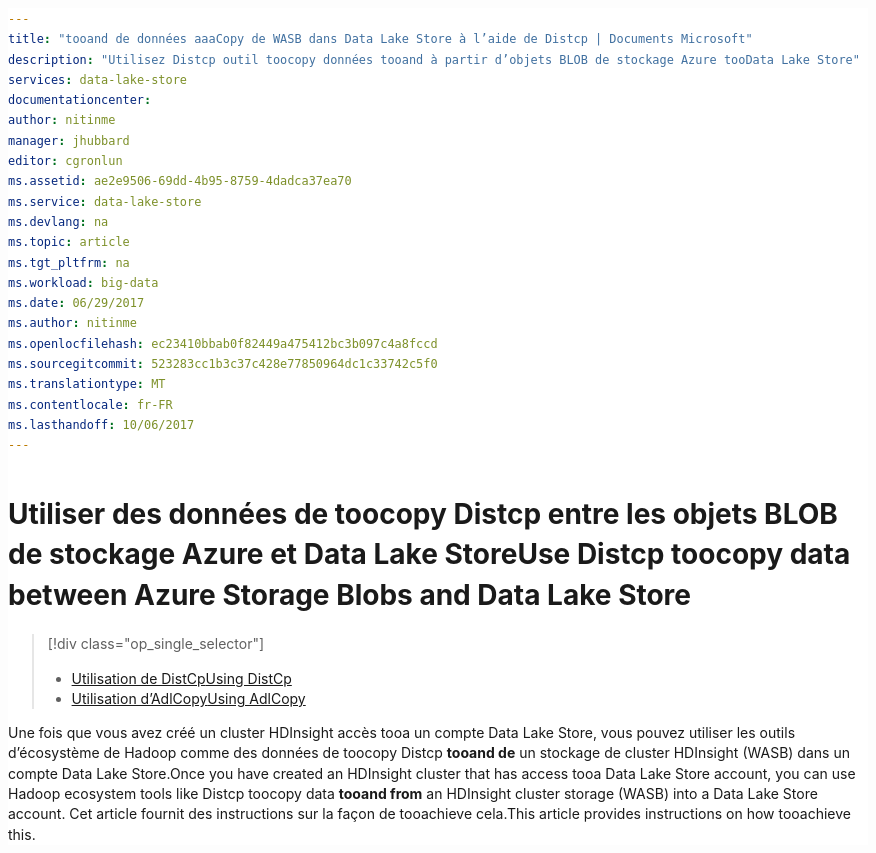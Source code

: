 ```yaml
---
title: "tooand de données aaaCopy de WASB dans Data Lake Store à l’aide de Distcp | Documents Microsoft"
description: "Utilisez Distcp outil toocopy données tooand à partir d’objets BLOB de stockage Azure tooData Lake Store"
services: data-lake-store
documentationcenter: 
author: nitinme
manager: jhubbard
editor: cgronlun
ms.assetid: ae2e9506-69dd-4b95-8759-4dadca37ea70
ms.service: data-lake-store
ms.devlang: na
ms.topic: article
ms.tgt_pltfrm: na
ms.workload: big-data
ms.date: 06/29/2017
ms.author: nitinme
ms.openlocfilehash: ec23410bbab0f82449a475412bc3b097c4a8fccd
ms.sourcegitcommit: 523283cc1b3c37c428e77850964dc1c33742c5f0
ms.translationtype: MT
ms.contentlocale: fr-FR
ms.lasthandoff: 10/06/2017
---
```

# <a name="use-distcp-toocopy-data-between-azure-storage-blobs-and-data-lake-store"></a><span data-ttu-id="2c2f6-103">Utiliser des données de toocopy Distcp entre les objets BLOB de stockage Azure et Data Lake Store</span><span class="sxs-lookup"><span data-stu-id="2c2f6-103">Use Distcp toocopy data between Azure Storage Blobs and Data Lake Store</span></span>
> [!div class="op_single_selector"]
> * [<span data-ttu-id="2c2f6-104">Utilisation de DistCp</span><span class="sxs-lookup"><span data-stu-id="2c2f6-104">Using DistCp</span></span>](data-lake-store-copy-data-wasb-distcp.md)
> * [<span data-ttu-id="2c2f6-105">Utilisation d’AdlCopy</span><span class="sxs-lookup"><span data-stu-id="2c2f6-105">Using AdlCopy</span></span>](data-lake-store-copy-data-azure-storage-blob.md)
>
>

<span data-ttu-id="2c2f6-106">Une fois que vous avez créé un cluster HDInsight accès tooa un compte Data Lake Store, vous pouvez utiliser les outils d’écosystème de Hadoop comme des données de toocopy Distcp **tooand de** un stockage de cluster HDInsight (WASB) dans un compte Data Lake Store.</span><span class="sxs-lookup"><span data-stu-id="2c2f6-106">Once you have created an HDInsight cluster that has access tooa Data Lake Store account, you can use Hadoop ecosystem tools like Distcp toocopy data **tooand from** an HDInsight cluster storage (WASB) into a Data Lake Store account.</span></span> <span data-ttu-id="2c2f6-107">Cet article fournit des instructions sur la façon de tooachieve cela.</span><span class="sxs-lookup"><span data-stu-id="2c2f6-107">This article provides instructions on how tooachieve this.</span></span>
